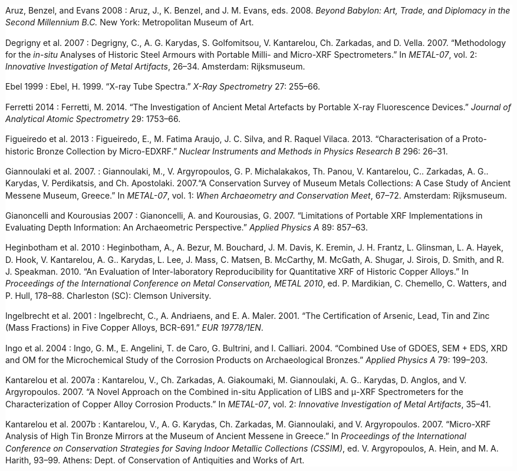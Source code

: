 Aruz, Benzel, and Evans 2008
: Aruz, J., K. Benzel, and J. M. Evans, eds. 2008. *Beyond Babylon: Art, Trade, and Diplomacy in the Second Millennium B.C.* New York: Metropolitan Museum of Art.

Degrigny et al. 2007
: Degrigny, C., A. G. Karydas, S. Golfomitsou, V. Kantarelou, Ch. Zarkadas, and D. Vella. 2007. “Methodology for the *in-situ* Analyses of Historic Steel Armours with Portable Milli- and Micro-XRF Spectrometers.” In *METAL-07*, vol. 2: *Innovative Investigation of Metal Artifacts*, 26–34. Amsterdam: Rijksmuseum.

Ebel 1999
: Ebel, H. 1999. “X-ray Tube Spectra.” *X-Ray Spectrometry* 27: 255–66.

Ferretti 2014
: Ferretti, M. 2014. “The Investigation of Ancient Metal Artefacts by Portable X-ray Fluorescence Devices.” *Journal of Analytical Atomic Spectrometry* 29: 1753–66.

Figueiredo et al. 2013
: Figueiredo, E., M. Fatima Araujo, J. C. Silva, and R. Raquel Vilaca. 2013. “Characterisation of a Proto-historic Bronze Collection by Micro-EDXRF.” *Nuclear Instruments and Methods in Physics Research B* 296: 26–31.

Giannoulaki et al. 2007.
: Giannoulaki, M., V. Argyropoulos, G. P. Michalakakos, Th. Panou, V. Kantarelou, C.. Zarkadas, A. G.. Karydas, V. Perdikatsis, and Ch. Apostolaki. 2007.“A Conservation Survey of Museum Metals Collections: A Case Study of Ancient Messene Museum, Greece.” In *METAL-07*, vol. 1: *When Archaeometry and Conservation Meet*, 67–72. Amsterdam: Rijksmuseum.

Gianoncelli and Kourousias 2007
: Gianoncelli, A. and Kourousias, G. 2007. “Limitations of Portable XRF Implementations in Evaluating Depth Information: An Archaeometric Perspective.” *Applied Physics A* 89: 857–63.

Heginbotham et al. 2010
: Heginbotham, A., A. Bezur, M. Bouchard, J. M. Davis, K. Eremin, J. H. Frantz, L. Glinsman, L. A. Hayek, D. Hook, V. Kantarelou, A. G.. Karydas, L. Lee, J. Mass, C. Matsen, B. McCarthy, M. McGath, A. Shugar, J. Sirois, D. Smith, and R. J. Speakman. 2010. “An Evaluation of Inter-laboratory Reproducibility for Quantitative XRF of Historic Copper Alloys.” In *Proceedings of the International Conference on Metal Conservation, METAL 2010*, ed. P. Mardikian, C. Chemello, C. Watters, and P. Hull, 178–88. Charleston (SC): Clemson University.

Ingelbrecht et al. 2001
: Ingelbrecht, C., A. Andriaens, and E. A. Maler. 2001. “The Certification of Arsenic, Lead, Tin and Zinc (Mass Fractions) in Five Copper Alloys, BCR-691.” *EUR 19778/1EN*.

Ingo et al. 2004
: Ingo, G. M., E. Angelini, T. de Caro, G. Bultrini, and I. Calliari. 2004. “Combined Use of GDOES, SEM + EDS, XRD and OM for the Microchemical Study of the Corrosion Products on Archaeological Bronzes.” *Applied Physics A* 79: 199–203.

Kantarelou et al. 2007a
: Kantarelou, V., Ch. Zarkadas, A. Giakoumaki, M. Giannoulaki, A. G.. Karydas, D. Anglos, and V. Argyropoulos. 2007. “A Novel Approach on the Combined in-situ Application of LIBS and μ-XRF Spectrometers for the Characterization of Copper Alloy Corrosion Products.” In *METAL-07*, vol. 2: *Innovative Investigation of Metal Artifacts*, 35–41.

Kantarelou et al. 2007b
: Kantarelou, V., A. G. Karydas, Ch. Zarkadas, M. Giannoulaki, and V. Argyropoulos. 2007. “Micro-XRF Analysis of High Tin Bronze Mirrors at the Museum of Ancient Messene in Greece.” In *Proceedings of the International Conference on Conservation Strategies for Saving Indoor Metallic Collections (CSSIM)*, ed. V. Argyropoulos, A. Hein, and M. A. Harith, 93–99. Athens: Dept. of Conservation of Antiquities and Works of Art.
